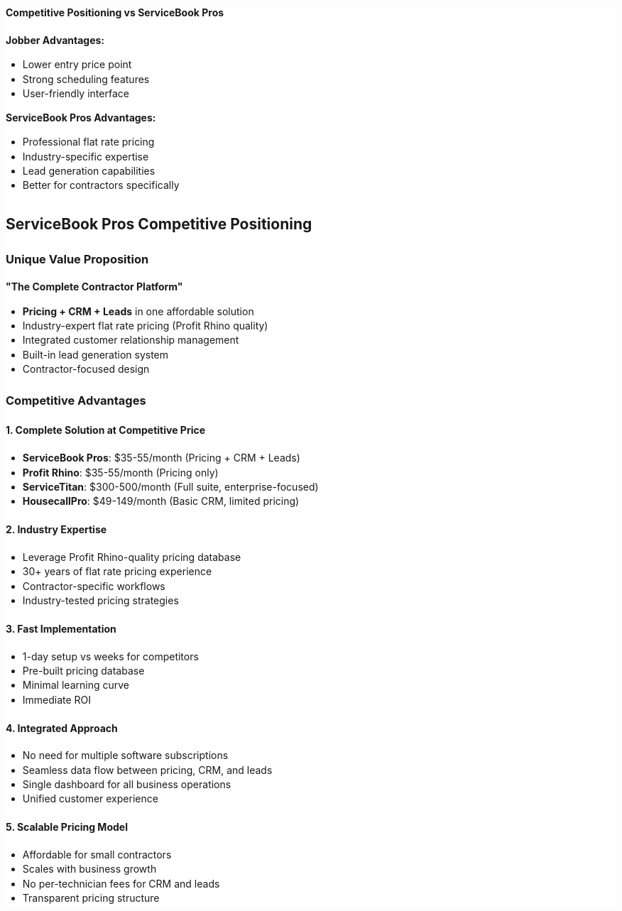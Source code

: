 #### Competitive Positioning vs ServiceBook Pros
**Jobber Advantages:**
- Lower entry price point
- Strong scheduling features
- User-friendly interface

**ServiceBook Pros Advantages:**
- Professional flat rate pricing
- Industry-specific expertise
- Lead generation capabilities
- Better for contractors specifically

## ServiceBook Pros Competitive Positioning

### Unique Value Proposition
**"The Complete Contractor Platform"**
- **Pricing + CRM + Leads** in one affordable solution
- Industry-expert flat rate pricing (Profit Rhino quality)
- Integrated customer relationship management
- Built-in lead generation system
- Contractor-focused design

### Competitive Advantages

#### 1. **Complete Solution at Competitive Price**
- **ServiceBook Pros**: $35-55/month (Pricing + CRM + Leads)
- **Profit Rhino**: $35-55/month (Pricing only)
- **ServiceTitan**: $300-500/month (Full suite, enterprise-focused)
- **HousecallPro**: $49-149/month (Basic CRM, limited pricing)

#### 2. **Industry Expertise**
- Leverage Profit Rhino-quality pricing database
- 30+ years of flat rate pricing experience
- Contractor-specific workflows
- Industry-tested pricing strategies

#### 3. **Fast Implementation**
- 1-day setup vs weeks for competitors
- Pre-built pricing database
- Minimal learning curve
- Immediate ROI

#### 4. **Integrated Approach**
- No need for multiple software subscriptions
- Seamless data flow between pricing, CRM, and leads
- Single dashboard for all business operations
- Unified customer experience

#### 5. **Scalable Pricing Model**
- Affordable for small contractors
- Scales with business growth
- No per-technician fees for CRM and leads
- Transparent pricing structure
